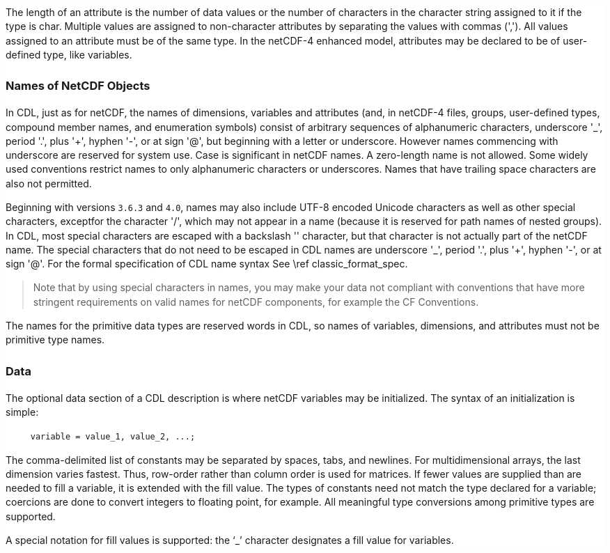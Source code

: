 The length of an attribute is the number of data values or the number of characters in the character string assigned to it if the type is char.
Multiple values are assigned to non-character attributes by separating the values with commas (',').
All values assigned to an attribute must be of the same type.
In the netCDF-4 enhanced model, attributes may be declared to be of user-defined type, like variables.

### Names of NetCDF Objects
[//]: # (TODO: Update this text to reference data_models.md#netcdf_object_names instead of repeating.)

In CDL, just as for netCDF, the names of dimensions, variables and attributes (and, in netCDF-4 files, groups, user-defined types, compound member names, and enumeration symbols) consist of arbitrary sequences of alphanumeric characters, underscore '_', period '.', plus '+', hyphen '-', or at sign '@', but beginning with a letter or underscore.
However names commencing with underscore are reserved for system use. Case is significant in netCDF names. A zero-length name is not allowed.
Some widely used conventions restrict names to only alphanumeric characters or underscores.
Names that have trailing space characters are also not permitted.

Beginning with versions `3.6.3` and `4.0`, names may also include UTF-8 encoded Unicode characters as well as other special characters, exceptfor the character '/', which may not appear in a name (because it is reserved for path names of nested groups).
In CDL, most special characters are escaped with a backslash '\' character, but that character is not actually part of the netCDF name. The special characters that do not need to be escaped in CDL names are underscore '_', period '.', plus '+', hyphen '-', or at sign '@'.
For the formal specification of CDL name syntax See \ref classic_format_spec.

[//]: # (TODO: May need to expand on last sentence. Not sure file format BNF is enough.)


> Note that by using special characters in names, you may make your data not compliant with conventions that have more stringent requirements on valid names for netCDF components, for example the CF Conventions.

The names for the primitive data types are reserved words in CDL, so names of variables, dimensions, and attributes must not be primitive type names.

### Data
The optional data section of a CDL description is where netCDF variables may be initialized.
The syntax of an initialization is simple:

````
     variable = value_1, value_2, ...;
````

The comma-delimited list of constants may be separated by spaces, tabs, and newlines.
For multidimensional arrays, the last dimension varies fastest.
Thus, row-order rather than column order is used for matrices.
If fewer values are supplied than are needed to fill a variable, it is extended with the fill value.
The types of constants need not match the type declared for a variable; coercions are done to convert integers to floating point, for example.
All meaningful type conversions among primitive types are supported.

[//]: # (TODO: Reword type coercion section to differentiate CDL definition from utility features.)
[//]: # (Maybe: \"All known CDL reader/parser implementations will attempt to convert values to the appropriate type.\")


A special notation for fill values is supported: the ‘_’ character designates a fill value for variables.


[//]: # (TODO: Update the following with more current ncgen man page, Unidata/netcdf-c - ncgen/ncgen.1)
[//]: # (      The following text was taken from the NUG CDL document, NUG/cdl.md, which is not)
[//]: # (      as up to date as the ncgen man page.)
[//]: # (TODO: Clarify what is supported in the classic data model and what is supported in the)
[//]: # (      enhanced data model. The ncgen pages are somewhat focused on the Enhanced data model.)
[//]: # (TODO: Consider removing most of this paragraph.)
[//]: # (All but the last sentence is already covered in Data Model page.)
[//]: # (TODO: Similar to above in this paragraph.)
[//]: # (TODO: Decide if dimension order needs its own section or if mention above is enough.)
[//]: # (From above:)
[//]: # (  For multidimensional arrays, the last dimension in a CDL shape varies fastest.)
[//]: # (From data model section:)
[//]: # (  An unlimited dimension, if there is one, must be the first dimension in a CDL shape.)
[//]: # (TODO: Rewrite and reference data model pages, NUG-new/pages/data_models.md#netcdf_data_types)
[//]: # (Maybe move section on the values that the different types can contain to NUG-new/pages/data_models.md#netcdf_data_types)
[//]: # (TODO: Byte constants should be numeric not characters.)
[//]: # (Fixed in ncgen man page docs. So updating this page with man page docs will fix.)